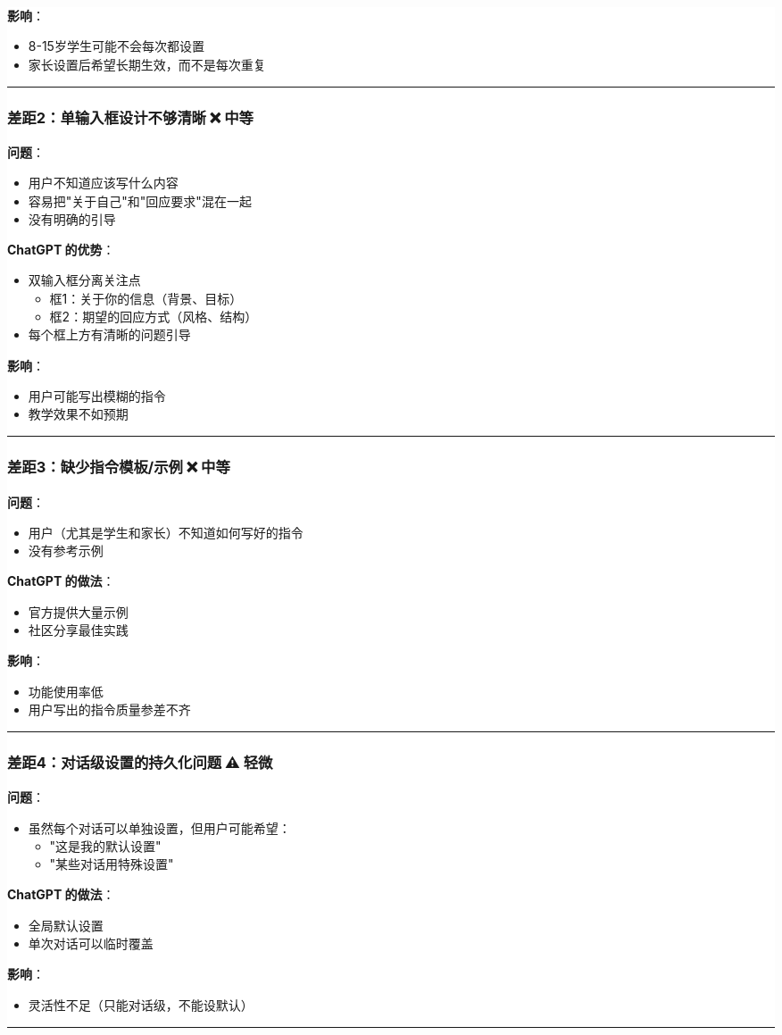 **影响**：
- 8-15岁学生可能不会每次都设置
- 家长设置后希望长期生效，而不是每次重复

---

### 差距2：单输入框设计不够清晰 ❌ **中等**

**问题**：
- 用户不知道应该写什么内容
- 容易把"关于自己"和"回应要求"混在一起
- 没有明确的引导

**ChatGPT 的优势**：
- 双输入框分离关注点
  - 框1：关于你的信息（背景、目标）
  - 框2：期望的回应方式（风格、结构）
- 每个框上方有清晰的问题引导

**影响**：
- 用户可能写出模糊的指令
- 教学效果不如预期

---

### 差距3：缺少指令模板/示例 ❌ **中等**

**问题**：
- 用户（尤其是学生和家长）不知道如何写好的指令
- 没有参考示例

**ChatGPT 的做法**：
- 官方提供大量示例
- 社区分享最佳实践

**影响**：
- 功能使用率低
- 用户写出的指令质量参差不齐

---

### 差距4：对话级设置的持久化问题 ⚠️ **轻微**

**问题**：
- 虽然每个对话可以单独设置，但用户可能希望：
  - "这是我的默认设置"
  - "某些对话用特殊设置"

**ChatGPT 的做法**：
- 全局默认设置
- 单次对话可以临时覆盖

**影响**：
- 灵活性不足（只能对话级，不能设默认）

---
